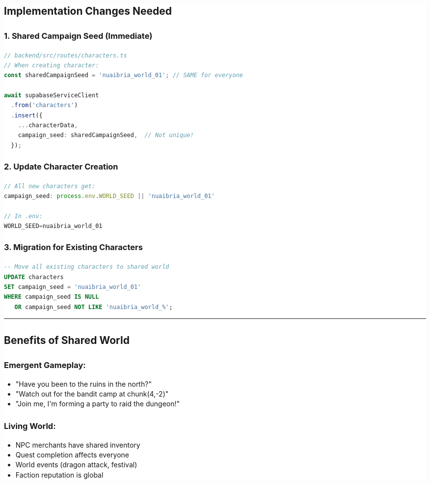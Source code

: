 
## Implementation Changes Needed

### 1. Shared Campaign Seed (Immediate)

```typescript
// backend/src/routes/characters.ts
// When creating character:
const sharedCampaignSeed = 'nuaibria_world_01'; // SAME for everyone

await supabaseServiceClient
  .from('characters')
  .insert({
    ...characterData,
    campaign_seed: sharedCampaignSeed,  // Not unique!
  });
```

### 2. Update Character Creation

```typescript
// All new characters get:
campaign_seed: process.env.WORLD_SEED || 'nuaibria_world_01'

// In .env:
WORLD_SEED=nuaibria_world_01
```

### 3. Migration for Existing Characters

```sql
-- Move all existing characters to shared world
UPDATE characters
SET campaign_seed = 'nuaibria_world_01'
WHERE campaign_seed IS NULL
   OR campaign_seed NOT LIKE 'nuaibria_world_%';
```

---

## Benefits of Shared World

### Emergent Gameplay:
- "Have you been to the ruins in the north?"
- "Watch out for the bandit camp at chunk(4,-2)"
- "Join me, I'm forming a party to raid the dungeon!"

### Living World:
- NPC merchants have shared inventory
- Quest completion affects everyone
- World events (dragon attack, festival)
- Faction reputation is global
